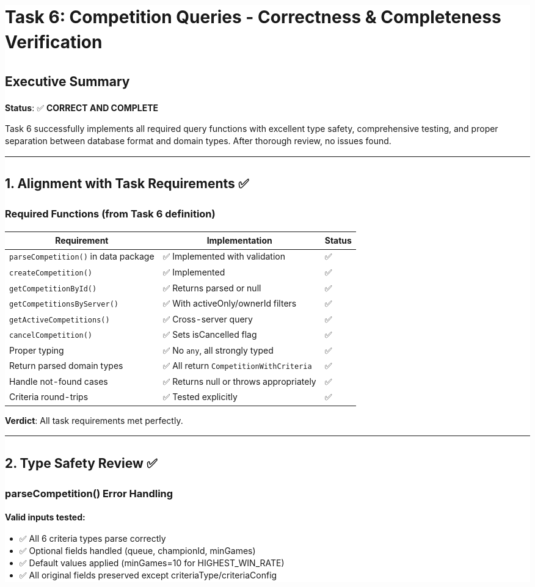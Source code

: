 # Task 6: Competition Queries - Correctness & Completeness Verification

## Executive Summary

**Status**: ✅ **CORRECT AND COMPLETE**

Task 6 successfully implements all required query functions with excellent type safety, comprehensive testing, and proper separation between database format and domain types. After thorough review, no issues found.

---

## 1. Alignment with Task Requirements ✅

### Required Functions (from Task 6 definition)

| Requirement | Implementation | Status |
|------------|----------------|--------|
| `parseCompetition()` in data package | ✅ Implemented with validation | ✅ |
| `createCompetition()` | ✅ Implemented | ✅ |
| `getCompetitionById()` | ✅ Returns parsed or null | ✅ |
| `getCompetitionsByServer()` | ✅ With activeOnly/ownerId filters | ✅ |
| `getActiveCompetitions()` | ✅ Cross-server query | ✅ |
| `cancelCompetition()` | ✅ Sets isCancelled flag | ✅ |
| Proper typing | ✅ No `any`, all strongly typed | ✅ |
| Return parsed domain types | ✅ All return `CompetitionWithCriteria` | ✅ |
| Handle not-found cases | ✅ Returns null or throws appropriately | ✅ |
| Criteria round-trips | ✅ Tested explicitly | ✅ |

**Verdict**: All task requirements met perfectly.

---

## 2. Type Safety Review ✅

### parseCompetition() Error Handling

**Valid inputs tested:**
- ✅ All 6 criteria types parse correctly
- ✅ Optional fields handled (queue, championId, minGames)
- ✅ Default values applied (minGames=10 for HIGHEST_WIN_RATE)
- ✅ All original fields preserved except criteriaType/criteriaConfig
